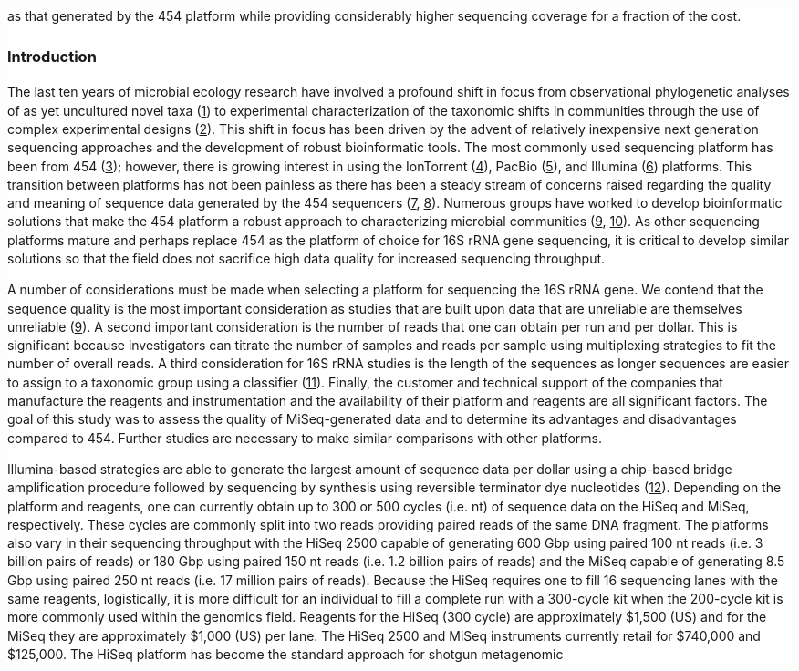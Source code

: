as that generated by the 454 platform while providing considerably
higher sequencing coverage for a fraction of the cost.


### Introduction

The last ten years of microbial ecology research have involved a
profound shift in focus from observational phylogenetic analyses of as
yet uncultured novel taxa ([1](#_ENREF_1)) to experimental
characterization of the taxonomic shifts in communities through the use
of complex experimental designs ([2](#_ENREF_2)). This shift in focus
has been driven by the advent of relatively inexpensive next generation
sequencing approaches and the development of robust bioinformatic tools.
The most commonly used sequencing platform has been from 454
([3](#_ENREF_3)); however, there is growing interest in using the
IonTorrent ([4](#_ENREF_4)), PacBio ([5](#_ENREF_5)), and Illumina
([6](#_ENREF_6)) platforms. This transition between platforms has not
been painless as there has been a steady stream of concerns raised
regarding the quality and meaning of sequence data generated by the 454
sequencers ([7](#_ENREF_7), [8](#_ENREF_8)). Numerous groups have worked
to develop bioinformatic solutions that make the 454 platform a robust
approach to characterizing microbial communities ([9](#_ENREF_9),
[10](#_ENREF_10)). As other sequencing platforms mature and perhaps
replace 454 as the platform of choice for 16S rRNA gene sequencing, it
is critical to develop similar solutions so that the field does not
sacrifice high data quality for increased sequencing throughput.

A number of considerations must be made when selecting a platform for
sequencing the 16S rRNA gene. We contend that the sequence quality is
the most important consideration as studies that are built upon data
that are unreliable are themselves unreliable ([9](#_ENREF_9)). A second
important consideration is the number of reads that one can obtain per
run and per dollar. This is significant because investigators can
titrate the number of samples and reads per sample using multiplexing
strategies to fit the number of overall reads. A third consideration for
16S rRNA studies is the length of the sequences as longer sequences are
easier to assign to a taxonomic group using a classifier
([11](#_ENREF_11)). Finally, the customer and technical support of the
companies that manufacture the reagents and instrumentation and the
availability of their platform and reagents are all significant factors.
The goal of this study was to assess the quality of MiSeq-generated data
and to determine its advantages and disadvantages compared to 454.
Further studies are necessary to make similar comparisons with other
platforms.

Illumina-based strategies are able to generate the largest amount of
sequence data per dollar using a chip-based bridge amplification
procedure followed by sequencing by synthesis using reversible
terminator dye nucleotides ([12](#_ENREF_12)). Depending on the platform
and reagents, one can currently obtain up to 300 or 500 cycles (i.e. nt)
of sequence data on the HiSeq and MiSeq, respectively. These cycles are
commonly split into two reads providing paired reads of the same DNA
fragment. The platforms also vary in their sequencing throughput with
the HiSeq 2500 capable of generating 600 Gbp using paired 100 nt reads
(i.e. 3 billion pairs of reads) or 180 Gbp using paired 150 nt reads
(i.e. 1.2 billion pairs of reads) and the MiSeq capable of generating
8.5 Gbp using paired 250 nt reads (i.e. 17 million pairs of reads).
Because the HiSeq requires one to fill 16 sequencing lanes with the same
reagents, logistically, it is more difficult for an individual to fill a
complete run with a 300-cycle kit when the 200-cycle kit is more
commonly used within the genomics field. Reagents for the HiSeq (300
cycle) are approximately $1,500 (US) and for the MiSeq they are
approximately $1,000 (US) per lane. The HiSeq 2500 and MiSeq
instruments currently retail for $740,000 and $125,000. The HiSeq
platform has become the standard approach for shotgun metagenomic